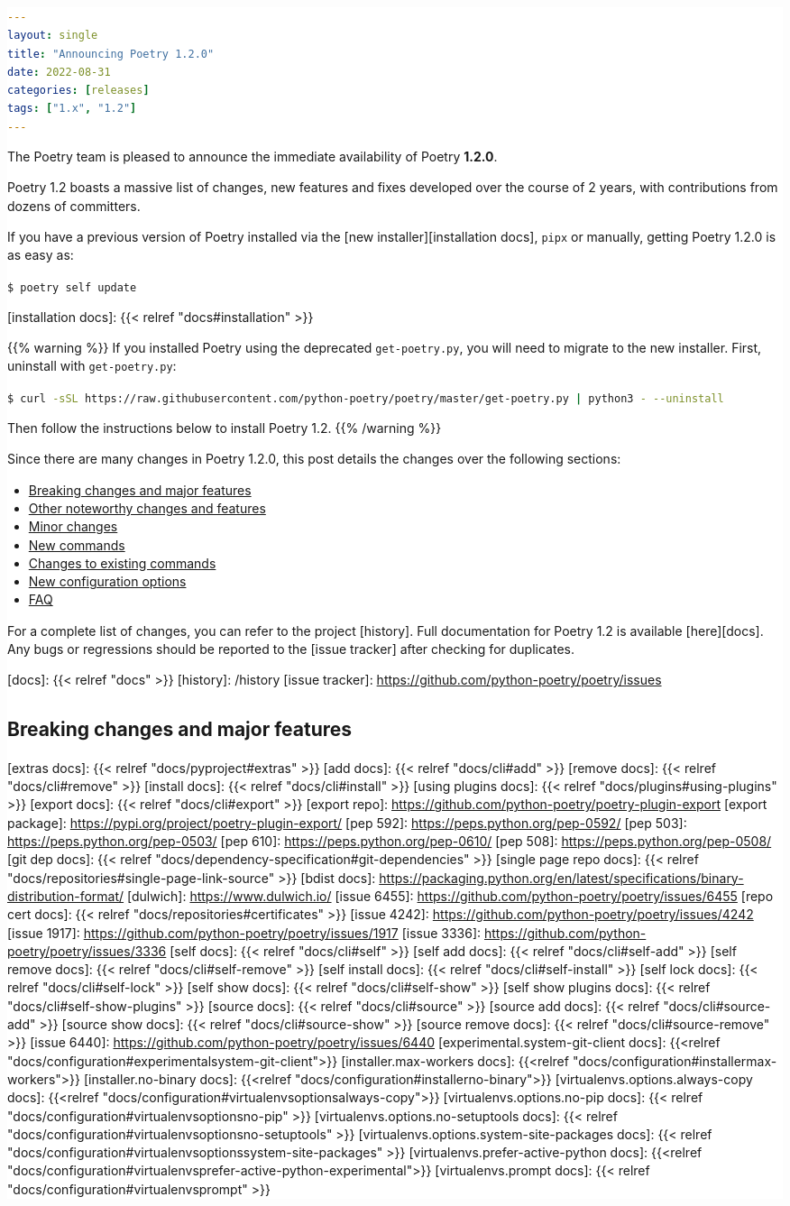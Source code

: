 ```yaml
---
layout: single
title: "Announcing Poetry 1.2.0"
date: 2022-08-31
categories: [releases]
tags: ["1.x", "1.2"]
---
```


The Poetry team is pleased to announce the immediate availability of Poetry **1.2.0**.



Poetry 1.2 boasts a massive list of changes, new features and fixes developed over the course of 2 years, with
contributions from dozens of committers.

If you have a previous version of Poetry installed via the [new installer][installation docs], `pipx` or manually,
getting Poetry 1.2.0 is as easy as:

```bash
$ poetry self update
```

[installation docs]: {{< relref "docs#installation" >}}

{{% warning %}}
If you installed Poetry using the deprecated `get-poetry.py`, you will need to migrate to the new installer.
First, uninstall with `get-poetry.py`:

```bash
$ curl -sSL https://raw.githubusercontent.com/python-poetry/poetry/master/get-poetry.py | python3 - --uninstall
```

Then follow the instructions below to install Poetry 1.2.
{{% /warning %}}

Since there are many changes in Poetry 1.2.0, this post details the changes over the following sections:

- [Breaking changes and major features](#breaking-changes-and-major-features)
- [Other noteworthy changes and features](#other-noteworthy-changes-and-features)
- [Minor changes](#minor-changes)
- [New commands](#new-commands)
- [Changes to existing commands](#changes-to-existing-commands)
- [New configuration options](#new-configuration-options)
- [FAQ](#faq)

For a complete list of changes, you can refer to the project [history]. Full documentation for Poetry 1.2 is available
[here][docs]. Any bugs or regressions should be reported to the [issue tracker] after checking for duplicates.

[docs]: {{< relref "docs" >}}
[history]: /history
[issue tracker]: https://github.com/python-poetry/poetry/issues

## Breaking changes and major features


[install.python-poetry.org]: https://install.python-poetry.org
[installer repo]: https://github.com/python-poetry/install.python-poetry.org
[extras docs]: {{< relref "docs/pyproject#extras" >}}
[add docs]: {{< relref "docs/cli#add" >}}
[remove docs]: {{< relref "docs/cli#remove" >}}
[install docs]: {{< relref "docs/cli#install" >}}
[using plugins docs]: {{< relref "docs/plugins#using-plugins" >}}
[export docs]: {{< relref "docs/cli#export" >}}
[export repo]: https://github.com/python-poetry/poetry-plugin-export
[export package]: https://pypi.org/project/poetry-plugin-export/
[pep 592]: https://peps.python.org/pep-0592/
[pep 503]: https://peps.python.org/pep-0503/
[pep 610]: https://peps.python.org/pep-0610/
[pep 508]: https://peps.python.org/pep-0508/
[git dep docs]: {{< relref "docs/dependency-specification#git-dependencies" >}}
[single page repo docs]: {{< relref "docs/repositories#single-page-link-source" >}}
[bdist docs]: https://packaging.python.org/en/latest/specifications/binary-distribution-format/
[dulwich]: https://www.dulwich.io/
[issue 6455]: https://github.com/python-poetry/poetry/issues/6455
[repo cert docs]: {{< relref "docs/repositories#certificates" >}}
[issue 4242]: https://github.com/python-poetry/poetry/issues/4242
[issue 1917]: https://github.com/python-poetry/poetry/issues/1917
[issue 3336]: https://github.com/python-poetry/poetry/issues/3336
[self docs]: {{< relref "docs/cli#self" >}}
[self add docs]: {{< relref "docs/cli#self-add" >}}
[self remove docs]: {{< relref "docs/cli#self-remove" >}}
[self install docs]: {{< relref "docs/cli#self-install" >}}
[self lock docs]: {{< relref "docs/cli#self-lock" >}}
[self show docs]: {{< relref "docs/cli#self-show" >}}
[self show plugins docs]: {{< relref "docs/cli#self-show-plugins" >}}
[source docs]: {{< relref "docs/cli#source" >}}
[source add docs]: {{< relref "docs/cli#source-add" >}}
[source show docs]: {{< relref "docs/cli#source-show" >}}
[source remove docs]: {{< relref "docs/cli#source-remove" >}}
[issue 6440]: https://github.com/python-poetry/poetry/issues/6440
[experimental.system-git-client docs]: {{<relref "docs/configuration#experimentalsystem-git-client">}}
[installer.max-workers docs]: {{<relref "docs/configuration#installermax-workers">}}
[installer.no-binary docs]: {{<relref "docs/configuration#installerno-binary">}}
[virtualenvs.options.always-copy docs]: {{<relref "docs/configuration#virtualenvsoptionsalways-copy">}}
[virtualenvs.options.no-pip docs]: {{< relref "docs/configuration#virtualenvsoptionsno-pip" >}}
[virtualenvs.options.no-setuptools docs]: {{< relref "docs/configuration#virtualenvsoptionsno-setuptools" >}}
[virtualenvs.options.system-site-packages docs]: {{< relref "docs/configuration#virtualenvsoptionssystem-site-packages" >}}
[virtualenvs.prefer-active-python docs]: {{<relref "docs/configuration#virtualenvsprefer-active-python-experimental">}}
[virtualenvs.prompt docs]: {{< relref "docs/configuration#virtualenvsprompt" >}}